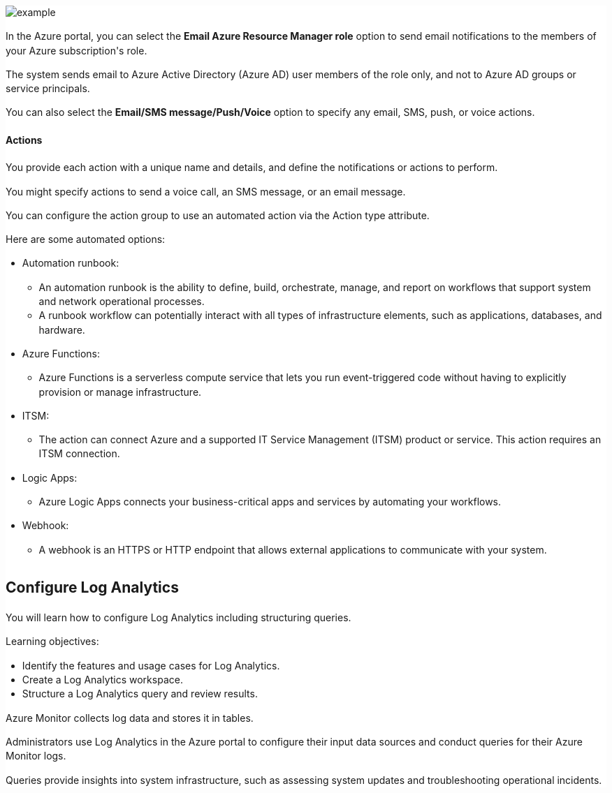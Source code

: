 ![example](https://learn.microsoft.com/en-gb/training/wwl-azure/configure-azure-alerts/media/alert-notifications-618b4c6f.png)

In the Azure portal, you can select the **Email Azure Resource Manager role** option to send email notifications to the members of your Azure subscription's role. 

The system sends email to Azure Active Directory (Azure AD) user members of the role only, and not to Azure AD groups or service principals.

You can also select the **Email/SMS message/Push/Voice** option to specify any email, SMS, push, or voice actions.

#### Actions
You provide each action with a unique name and details, and define the notifications or actions to perform. 

You might specify actions to send a voice call, an SMS message, or an email message.

You can configure the action group to use an automated action via the Action type attribute. 

Here are some automated options:

* Automation runbook:
	* An automation runbook is the ability to define, build, orchestrate, manage, and report on workflows that support system and network operational processes. 
	* A runbook workflow can potentially interact with all types of infrastructure elements, such as applications, databases, and hardware.

* Azure Functions: 
	* Azure Functions is a serverless compute service that lets you run event-triggered code without having to explicitly provision or manage infrastructure.

* ITSM: 
	* The action can connect Azure and a supported IT Service Management (ITSM) product or service. This action requires an ITSM connection.

* Logic Apps: 
	* Azure Logic Apps connects your business-critical apps and services by automating your workflows.

* Webhook: 
	* A webhook is an HTTPS or HTTP endpoint that allows external applications to communicate with your system.


## Configure Log Analytics
You will learn how to configure Log Analytics including structuring queries.

Learning objectives:

* Identify the features and usage cases for Log Analytics.
* Create a Log Analytics workspace.
* Structure a Log Analytics query and review results.

Azure Monitor collects log data and stores it in tables. 

Administrators use Log Analytics in the Azure portal to configure their input data sources and conduct queries for their Azure Monitor logs.

Queries provide insights into system infrastructure, such as assessing system updates and troubleshooting operational incidents. 
